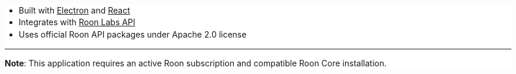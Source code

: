 - Built with [Electron](https://electronjs.org/) and [React](https://reactjs.org/)
- Integrates with [Roon Labs API](https://github.com/RoonLabs/)
- Uses official Roon API packages under Apache 2.0 license

---

**Note**: This application requires an active Roon subscription and compatible Roon Core installation.
